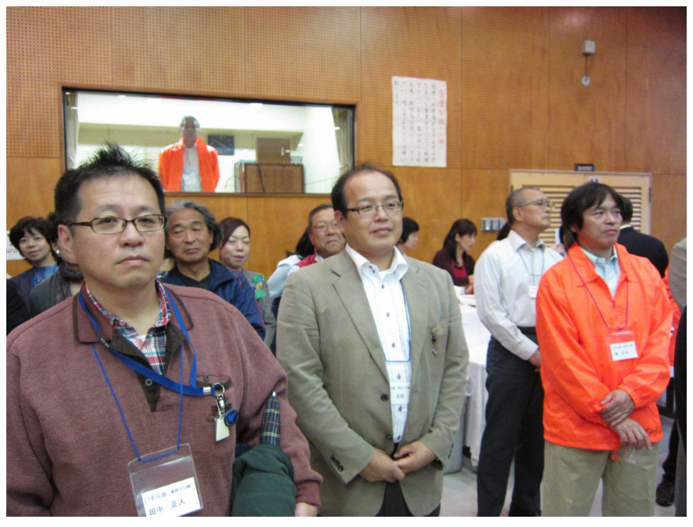 <a href="20101024_009.JPG" data-lightbox="abc"><img src="20101024_009.JPG" alt="サンプル画像" width="900" /></a>